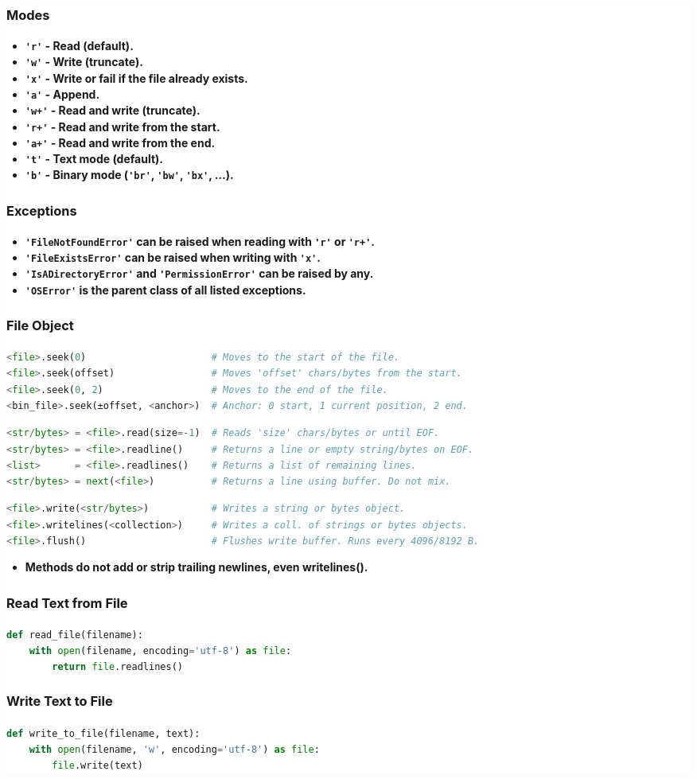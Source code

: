 ### Modes
* **`'r'`  - Read (default).**
* **`'w'`  - Write (truncate).**
* **`'x'`  - Write or fail if the file already exists.**
* **`'a'`  - Append.**
* **`'w+'` - Read and write (truncate).**
* **`'r+'` - Read and write from the start.**
* **`'a+'` - Read and write from the end.**
* **`'t'`  - Text mode (default).**
* **`'b'`  - Binary mode (`'br'`, `'bw'`, `'bx'`, …).**

### Exceptions
* **`'FileNotFoundError'` can be raised when reading with `'r'` or `'r+'`.**
* **`'FileExistsError'` can be raised when writing with `'x'`.**
* **`'IsADirectoryError'` and `'PermissionError'` can be raised by any.**
* **`'OSError'` is the parent class of all listed exceptions.**

### File Object
```python
<file>.seek(0)                      # Moves to the start of the file.
<file>.seek(offset)                 # Moves 'offset' chars/bytes from the start.
<file>.seek(0, 2)                   # Moves to the end of the file.
<bin_file>.seek(±offset, <anchor>)  # Anchor: 0 start, 1 current position, 2 end.
```

```python
<str/bytes> = <file>.read(size=-1)  # Reads 'size' chars/bytes or until EOF.
<str/bytes> = <file>.readline()     # Returns a line or empty string/bytes on EOF.
<list>      = <file>.readlines()    # Returns a list of remaining lines.
<str/bytes> = next(<file>)          # Returns a line using buffer. Do not mix.
```

```python
<file>.write(<str/bytes>)           # Writes a string or bytes object.
<file>.writelines(<collection>)     # Writes a coll. of strings or bytes objects.
<file>.flush()                      # Flushes write buffer. Runs every 4096/8192 B.
```
* **Methods do not add or strip trailing newlines, even writelines().**

### Read Text from File
```python
def read_file(filename):
    with open(filename, encoding='utf-8') as file:
        return file.readlines()
```

### Write Text to File
```python
def write_to_file(filename, text):
    with open(filename, 'w', encoding='utf-8') as file:
        file.write(text)
```
